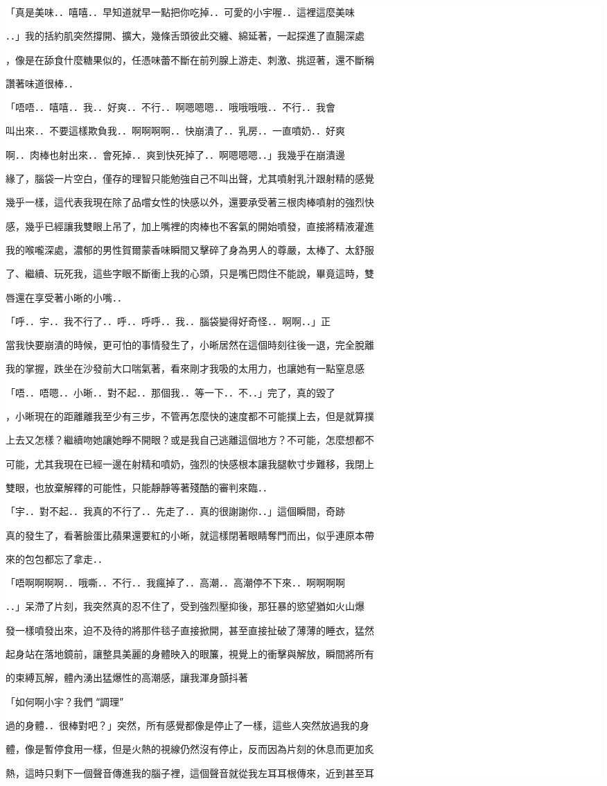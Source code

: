 「真是美味．．嘻嘻．．早知道就早一點把你吃掉．．可愛的小宇喔．．這裡這麼美味

．．」我的括約肌突然撐開、擴大，幾條舌頭彼此交纏、綿延著，一起探進了直腸深處

，像是在舔食什麼糖果似的，任憑味蕾不斷在前列腺上游走、刺激、挑逗著，還不斷稱

讚著味道很棒．．

「唔唔．．嘻嘻．．我．．好爽．．不行．．啊嗯嗯嗯．．哦哦哦哦．．不行．．我會

叫出來．．不要這樣欺負我．．啊啊啊啊．．快崩潰了．．乳房．．一直噴奶．．好爽

啊．．肉棒也射出來．．會死掉．．爽到快死掉了．．啊嗯嗯嗯．．」我幾乎在崩潰邊

緣了，腦袋一片空白，僅存的理智只能勉強自己不叫出聲，尤其噴射乳汁跟射精的感覺

幾乎一樣，這代表我現在除了品嚐女性的快感以外，還要承受著三根肉棒噴射的強烈快

感，幾乎已經讓我雙眼上吊了，加上嘴裡的肉棒也不客氣的開始噴發，直接將精液灌進

我的喉嚨深處，濃郁的男性賀爾蒙香味瞬間又擊碎了身為男人的尊嚴，太棒了、太舒服

了、繼續、玩死我，這些字眼不斷衝上我的心頭，只是嘴巴悶住不能說，畢竟這時，雙

唇還在享受著小晰的小嘴．．

「呼．．宇．．我不行了．．呼．．呼呼．．我．．腦袋變得好奇怪．．啊啊．．」正

當我快要崩潰的時候，更可怕的事情發生了，小晰居然在這個時刻往後一退，完全脫離

我的掌握，跌坐在沙發前大口喘氣著，看來剛才我吸的太用力，也讓她有一點窒息感

「唔．．唔嗯．．小晰．．對不起．．那個我．．等一下．．不．．」完了，真的毀了

，小晰現在的距離離我至少有三步，不管再怎麼快的速度都不可能撲上去，但是就算撲

上去又怎樣？繼續吻她讓她睜不開眼？或是我自己逃離這個地方？不可能，怎麼想都不

可能，尤其我現在已經一邊在射精和噴奶，強烈的快感根本讓我腿軟寸步難移，我閉上

雙眼，也放棄解釋的可能性，只能靜靜等著殘酷的審判來臨．．

「宇．．對不起．．我真的不行了．．先走了．．真的很謝謝你．．」這個瞬間，奇跡

真的發生了，看著臉蛋比蘋果還要紅的小晰，就這樣閉著眼睛奪門而出，似乎連原本帶

來的包包都忘了拿走．．

「唔啊啊啊啊．．哦嘶．．不行．．我瘋掉了．．高潮．．高潮停不下來．．啊啊啊啊

．．」呆滯了片刻，我突然真的忍不住了，受到強烈壓抑後，那狂暴的慾望猶如火山爆

發一樣噴發出來，迫不及待的將那件毯子直接掀開，甚至直接扯破了薄薄的睡衣，猛然

起身站在落地鏡前，讓整具美麗的身體映入的眼簾，視覺上的衝擊與解放，瞬間將所有

的束縛瓦解，體內湧出猛爆性的高潮感，讓我渾身顫抖著

「如何啊小宇？我們 “調理”

過的身體．．很棒對吧？」突然，所有感覺都像是停止了一樣，這些人突然放過我的身

體，像是暫停食用一樣，但是火熱的視線仍然沒有停止，反而因為片刻的休息而更加炙

熱，這時只剩下一個聲音傳進我的腦子裡，這個聲音就從我左耳耳根傳來，近到甚至耳
